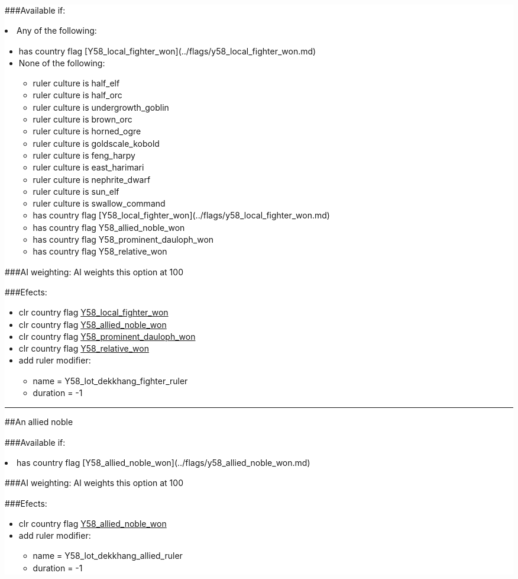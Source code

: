 ###Available if:
<li>Any of the following:</li><ul><li>has country flag [Y58_local_fighter_won](../flags/y58_local_fighter_won.md)</li><li>None of the following:</li><ul><li>ruler culture is half_elf</li><li>ruler culture  is half_orc</li><li>ruler culture   is undergrowth_goblin</li><li>ruler culture    is brown_orc</li><li>ruler culture     is horned_ogre</li><li>ruler culture      is goldscale_kobold</li><li>ruler culture       is feng_harpy</li><li>ruler culture        is east_harimari</li><li>ruler culture         is nephrite_dwarf</li><li>ruler culture          is sun_elf</li><li>ruler culture           is swallow_command</li><li>has country flag [Y58_local_fighter_won](../flags/y58_local_fighter_won.md)</li><li>has country flag  Y58_allied_noble_won</li><li>has country flag   Y58_prominent_dauloph_won</li><li>has country flag    Y58_relative_won</li></ul></ul>

###AI weighting:
AI weights this option at 100


###Efects:<ul><li>clr country flag [Y58_local_fighter_won](../flags/y58_local_fighter_won.md)</li><li>clr country flag [Y58_allied_noble_won](../flags/y58_allied_noble_won.md)</li><li>clr country flag [Y58_prominent_dauloph_won](../flags/y58_prominent_dauloph_won.md)</li><li>clr country flag [Y58_relative_won](../flags/y58_relative_won.md)</li><li>add ruler modifier:</li><ul><li>name = Y58_lot_dekkhang_fighter_ruler</li><li>duration = -1</li></ul></ul>

___
##An allied noble

###Available if:
<li>has country flag [Y58_allied_noble_won](../flags/y58_allied_noble_won.md)</li>

###AI weighting:
AI weights this option at 100


###Efects:<ul><li>clr country flag [Y58_allied_noble_won](../flags/y58_allied_noble_won.md)</li><li>add ruler modifier:</li><ul><li>name = Y58_lot_dekkhang_allied_ruler</li><li>duration = -1</li></ul></ul>
